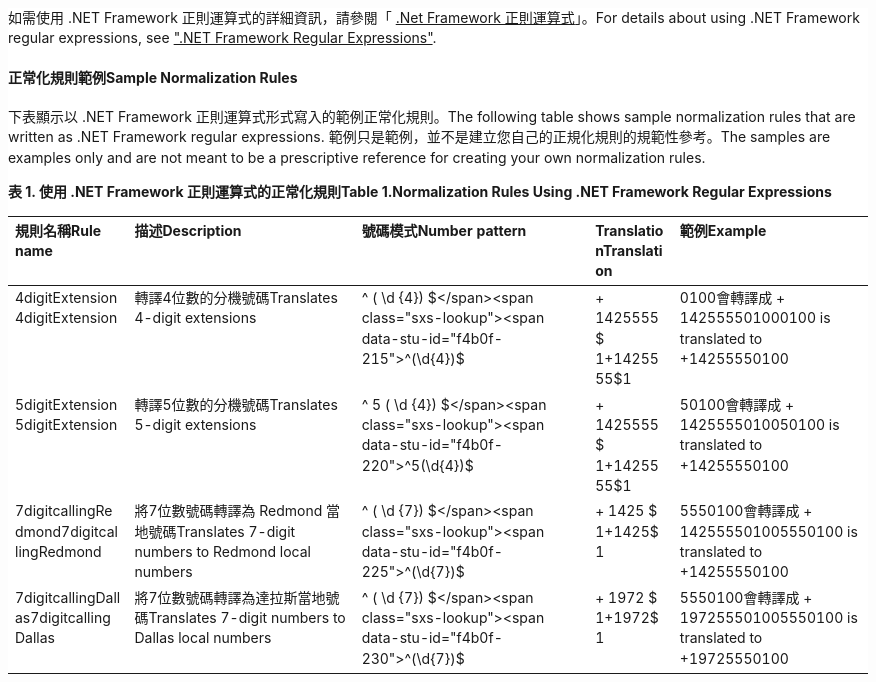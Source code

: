<span data-ttu-id="f4b0f-202">如需使用 .NET Framework 正則運算式的詳細資訊，請參閱「 [.Net Framework 正則運算式](/dotnet/standard/base-types/regular-expressions)」。</span><span class="sxs-lookup"><span data-stu-id="f4b0f-202">For details about using .NET Framework regular expressions, see [".NET Framework Regular Expressions"](/dotnet/standard/base-types/regular-expressions).</span></span>
  
#### <a name="sample-normalization-rules"></a><span data-ttu-id="f4b0f-203">正常化規則範例</span><span class="sxs-lookup"><span data-stu-id="f4b0f-203">Sample Normalization Rules</span></span>
<span data-ttu-id="f4b0f-204"><a name="BKMK_SampleNormalizationRules"> </a></span><span class="sxs-lookup"><span data-stu-id="f4b0f-204"><a name="BKMK_SampleNormalizationRules"> </a></span></span>

<span data-ttu-id="f4b0f-205">下表顯示以 .NET Framework 正則運算式形式寫入的範例正常化規則。</span><span class="sxs-lookup"><span data-stu-id="f4b0f-205">The following table shows sample normalization rules that are written as .NET Framework regular expressions.</span></span> <span data-ttu-id="f4b0f-206">範例只是範例，並不是建立您自己的正規化規則的規範性參考。</span><span class="sxs-lookup"><span data-stu-id="f4b0f-206">The samples are examples only and are not meant to be a prescriptive reference for creating your own normalization rules.</span></span>
  
<span data-ttu-id="f4b0f-207">**表 1. 使用 .NET Framework 正則運算式的正常化規則**</span><span class="sxs-lookup"><span data-stu-id="f4b0f-207">**Table 1.Normalization Rules Using .NET Framework Regular Expressions**</span></span>

|<span data-ttu-id="f4b0f-208">**規則名稱**</span><span class="sxs-lookup"><span data-stu-id="f4b0f-208">**Rule name**</span></span>|<span data-ttu-id="f4b0f-209">**描述**</span><span class="sxs-lookup"><span data-stu-id="f4b0f-209">**Description**</span></span>|<span data-ttu-id="f4b0f-210">**號碼模式**</span><span class="sxs-lookup"><span data-stu-id="f4b0f-210">**Number pattern**</span></span>|<span data-ttu-id="f4b0f-211">**Translation**</span><span class="sxs-lookup"><span data-stu-id="f4b0f-211">**Translation**</span></span>|<span data-ttu-id="f4b0f-212">**範例**</span><span class="sxs-lookup"><span data-stu-id="f4b0f-212">**Example**</span></span>|
|:-----|:-----|:-----|:-----|:-----|
|<span data-ttu-id="f4b0f-213">4digitExtension</span><span class="sxs-lookup"><span data-stu-id="f4b0f-213">4digitExtension</span></span>  <br/> |<span data-ttu-id="f4b0f-214">轉譯4位數的分機號碼</span><span class="sxs-lookup"><span data-stu-id="f4b0f-214">Translates 4-digit extensions</span></span>  <br/> |<span data-ttu-id="f4b0f-215">^ ( \d {4}) $</span><span class="sxs-lookup"><span data-stu-id="f4b0f-215">^(\d{4})$</span></span>  <br/> |<span data-ttu-id="f4b0f-216">+ 1425555 $ 1</span><span class="sxs-lookup"><span data-stu-id="f4b0f-216">+1425555$1</span></span>  <br/> |<span data-ttu-id="f4b0f-217">0100會轉譯成 + 14255550100</span><span class="sxs-lookup"><span data-stu-id="f4b0f-217">0100 is translated to +14255550100</span></span>  <br/> |
|<span data-ttu-id="f4b0f-218">5digitExtension</span><span class="sxs-lookup"><span data-stu-id="f4b0f-218">5digitExtension</span></span>  <br/> |<span data-ttu-id="f4b0f-219">轉譯5位數的分機號碼</span><span class="sxs-lookup"><span data-stu-id="f4b0f-219">Translates 5-digit extensions</span></span>  <br/> |<span data-ttu-id="f4b0f-220">^ 5 ( \d {4}) $</span><span class="sxs-lookup"><span data-stu-id="f4b0f-220">^5(\d{4})$</span></span>  <br/> |<span data-ttu-id="f4b0f-221">+ 1425555 $ 1</span><span class="sxs-lookup"><span data-stu-id="f4b0f-221">+1425555$1</span></span>  <br/> |<span data-ttu-id="f4b0f-222">50100會轉譯成 + 14255550100</span><span class="sxs-lookup"><span data-stu-id="f4b0f-222">50100 is translated to +14255550100</span></span>  <br/> |
|<span data-ttu-id="f4b0f-223">7digitcallingRedmond</span><span class="sxs-lookup"><span data-stu-id="f4b0f-223">7digitcallingRedmond</span></span>  <br/> |<span data-ttu-id="f4b0f-224">將7位數號碼轉譯為 Redmond 當地號碼</span><span class="sxs-lookup"><span data-stu-id="f4b0f-224">Translates 7-digit numbers to Redmond local numbers</span></span>  <br/> |<span data-ttu-id="f4b0f-225">^ ( \d {7}) $</span><span class="sxs-lookup"><span data-stu-id="f4b0f-225">^(\d{7})$</span></span>  <br/> |<span data-ttu-id="f4b0f-226">+ 1425 $ 1</span><span class="sxs-lookup"><span data-stu-id="f4b0f-226">+1425$1</span></span>  <br/> |<span data-ttu-id="f4b0f-227">5550100會轉譯成 + 14255550100</span><span class="sxs-lookup"><span data-stu-id="f4b0f-227">5550100 is translated to +14255550100</span></span>  <br/> |
|<span data-ttu-id="f4b0f-228">7digitcallingDallas</span><span class="sxs-lookup"><span data-stu-id="f4b0f-228">7digitcallingDallas</span></span>  <br/> |<span data-ttu-id="f4b0f-229">將7位數號碼轉譯為達拉斯當地號碼</span><span class="sxs-lookup"><span data-stu-id="f4b0f-229">Translates 7-digit numbers to Dallas local numbers</span></span>  <br/> |<span data-ttu-id="f4b0f-230">^ ( \d {7}) $</span><span class="sxs-lookup"><span data-stu-id="f4b0f-230">^(\d{7})$</span></span>  <br/> |<span data-ttu-id="f4b0f-231">+ 1972 $ 1</span><span class="sxs-lookup"><span data-stu-id="f4b0f-231">+1972$1</span></span>  <br/> |<span data-ttu-id="f4b0f-232">5550100會轉譯成 + 19725550100</span><span class="sxs-lookup"><span data-stu-id="f4b0f-232">5550100 is translated to +19725550100</span></span>  <br/> |